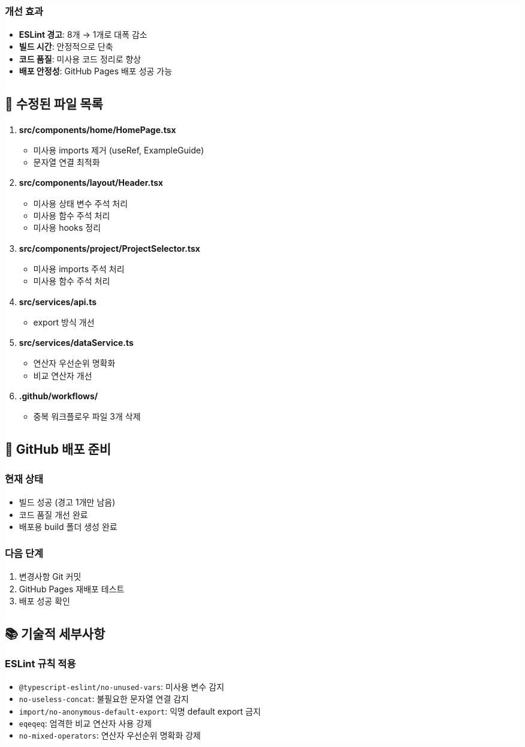 ### 개선 효과
- **ESLint 경고**: 8개 → 1개로 대폭 감소
- **빌드 시간**: 안정적으로 단축
- **코드 품질**: 미사용 코드 정리로 향상
- **배포 안정성**: GitHub Pages 배포 성공 가능

## 📁 수정된 파일 목록

1. **src/components/home/HomePage.tsx**
   - 미사용 imports 제거 (useRef, ExampleGuide)
   - 문자열 연결 최적화

2. **src/components/layout/Header.tsx**  
   - 미사용 상태 변수 주석 처리
   - 미사용 함수 주석 처리
   - 미사용 hooks 정리

3. **src/components/project/ProjectSelector.tsx**
   - 미사용 imports 주석 처리
   - 미사용 함수 주석 처리

4. **src/services/api.ts**
   - export 방식 개선

5. **src/services/dataService.ts** 
   - 연산자 우선순위 명확화
   - 비교 연산자 개선

6. **.github/workflows/**
   - 중복 워크플로우 파일 3개 삭제

## 🚀 GitHub 배포 준비

### 현재 상태
- 빌드 성공 (경고 1개만 남음)
- 코드 품질 개선 완료
- 배포용 build 폴더 생성 완료

### 다음 단계  
1. 변경사항 Git 커밋
2. GitHub Pages 재배포 테스트
3. 배포 성공 확인

## 📚 기술적 세부사항

### ESLint 규칙 적용
- `@typescript-eslint/no-unused-vars`: 미사용 변수 감지
- `no-useless-concat`: 불필요한 문자열 연결 감지  
- `import/no-anonymous-default-export`: 익명 default export 금지
- `eqeqeq`: 엄격한 비교 연산자 사용 강제
- `no-mixed-operators`: 연산자 우선순위 명확화 강제
